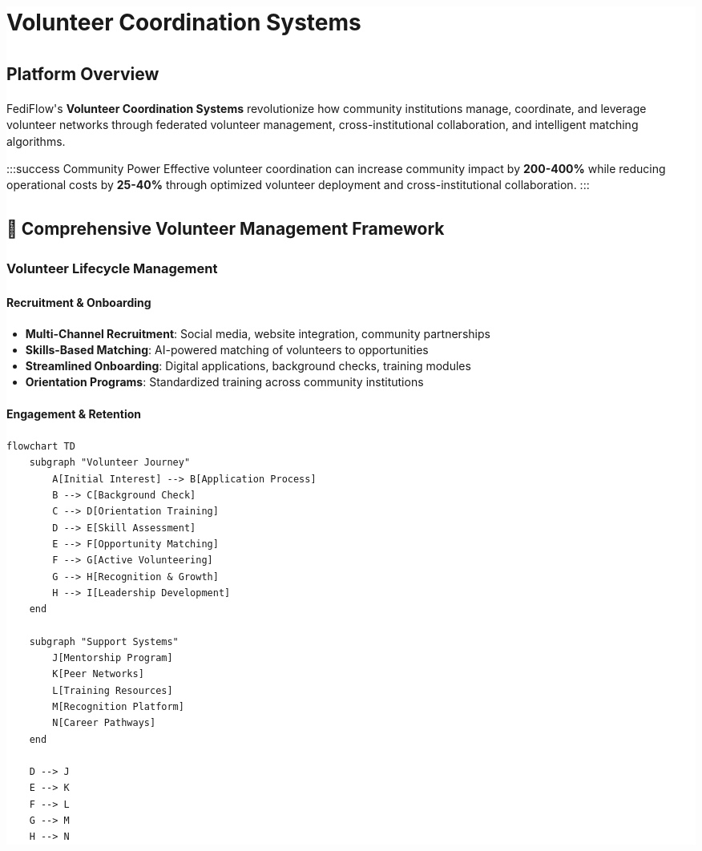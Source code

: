 # Volunteer Coordination Systems

## Platform Overview

FediFlow's **Volunteer Coordination Systems** revolutionize how community institutions manage, coordinate, and leverage volunteer networks through federated volunteer management, cross-institutional collaboration, and intelligent matching algorithms.

:::success Community Power
Effective volunteer coordination can increase community impact by **200-400%** while reducing operational costs by **25-40%** through optimized volunteer deployment and cross-institutional collaboration.
:::

## 🤝 Comprehensive Volunteer Management Framework

### Volunteer Lifecycle Management

#### Recruitment & Onboarding
- **Multi-Channel Recruitment**: Social media, website integration, community partnerships
- **Skills-Based Matching**: AI-powered matching of volunteers to opportunities
- **Streamlined Onboarding**: Digital applications, background checks, training modules
- **Orientation Programs**: Standardized training across community institutions

#### Engagement & Retention
```mermaid
flowchart TD
    subgraph "Volunteer Journey"
        A[Initial Interest] --> B[Application Process]
        B --> C[Background Check]
        C --> D[Orientation Training]
        D --> E[Skill Assessment]
        E --> F[Opportunity Matching]
        F --> G[Active Volunteering]
        G --> H[Recognition & Growth]
        H --> I[Leadership Development]
    end
    
    subgraph "Support Systems"
        J[Mentorship Program]
        K[Peer Networks]
        L[Training Resources]
        M[Recognition Platform]
        N[Career Pathways]
    end
    
    D --> J
    E --> K
    F --> L
    G --> M
    H --> N
```
